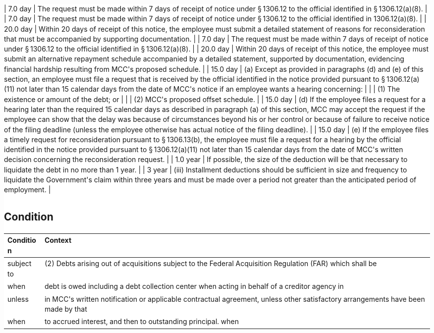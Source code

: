 | 7.0 day    | The request must be made within 7 days of receipt of notice under &#167;&#8201;1306.12 to the official identified in &#167;&#8201;1306.12(a)(8).                                                                                                                                                                                                                                                             |
| 7.0 day    | The request must be made within 7 days of receipt of notice under &#167;&#8201;1306.12 to the official identified in 1306.12(a)(8).                                                                                                                                                                                                                                                                          |
| 20.0 day   | Within 20 days of receipt of this notice, the employee must submit a detailed statement of reasons for reconsideration that must be accompanied by supporting documentation.                                                                                                                                                                                                                                 |
| 7.0 day    | The request must be made within 7 days of receipt of notice under &#167;&#8201;1306.12 to the official identified in &#167;&#8201;1306.12(a)(8).                                                                                                                                                                                                                                                             |
| 20.0 day   | Within 20 days of receipt of this notice, the employee must submit an alternative repayment schedule accompanied by a detailed statement, supported by documentation, evidencing financial hardship resulting from MCC's proposed schedule.                                                                                                                                                                  |
| 15.0 day   | (a) Except as provided in paragraphs (d) and (e) of this section, an employee must file a request that is received by the official identified in the notice provided pursuant to &#167;&#8201;1306.12(a)(11) not later than 15 calendar days from the date of MCC's notice if an employee wants a hearing concerning:                                                                                        |
|            |             (1) The existence or amount of the debt; or                                                                                                                                                                                                                                                                                                                                                      |
|            |             (2) MCC's proposed offset schedule.                                                                                                                                                                                                                                                                                                                                                              |
| 15.0 day   | (d) If the employee files a request for a hearing later than the required 15 calendar days as described in paragraph (a) of this section, MCC may accept the request if the employee can show that the delay was because of circumstances beyond his or her control or because of failure to receive notice of the filing deadline (unless the employee otherwise has actual notice of the filing deadline). |
| 15.0 day   | (e) If the employee files a timely request for reconsideration pursuant to &#167;&#8201;1306.13(b), the employee must file a request for a hearing by the official identified in the notice provided pursuant to &#167;&#8201;1306.12(a)(11) not later than 15 calendar days from the date of MCC's written decision concerning the reconsideration request.                                                 |
| 1.0 year   | If possible, the size of the deduction will be that necessary to liquidate the debt in no more than 1 year.                                                                                                                                                                                                                                                                                                  |
| 3 year     | (iii) Installment deductions should be sufficient in size and frequency to liquidate the Government's claim within three years and must be made over a period not greater than the anticipated period of employment.                                                                                                                                                                                         |


## Condition

| Condition   | Context                                                                                                                                         |
|:------------|:------------------------------------------------------------------------------------------------------------------------------------------------|
| subject to  | (2) Debts arising out of acquisitions  subject to the Federal Acquisition Regulation (FAR) which shall be                                       |
| when        | debt is owed including a debt collection center when acting in behalf of a creditor agency in                                                   |
| unless      | in MCC's written notification or applicable contractual agreement, unless other satisfactory arrangements have been made by that                |
| when        | to accrued interest, and then to outstanding principal. when                                                                                    |
